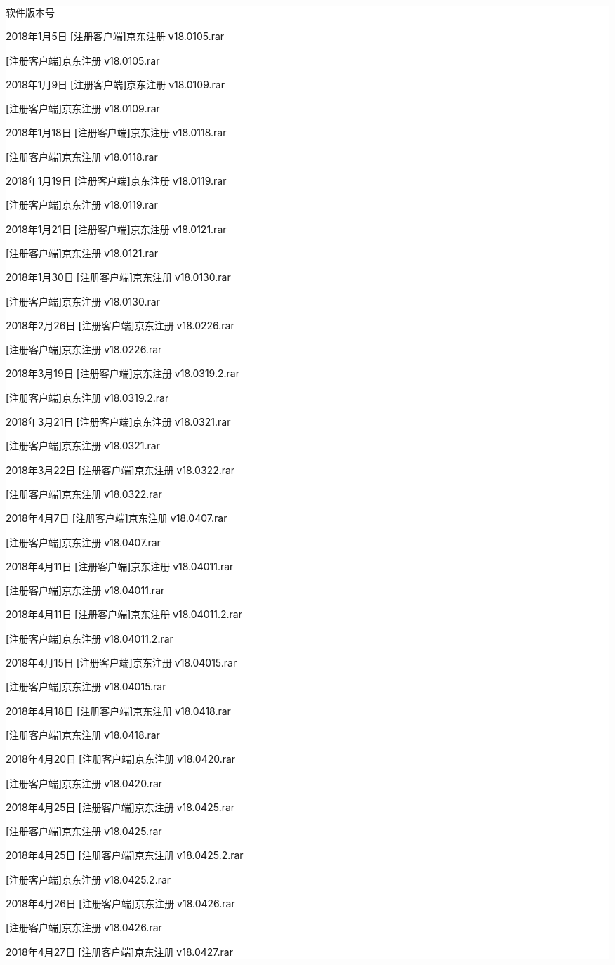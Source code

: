 软件版本号
<td nowrap width="141">2018年1月5日</td><td nowrap width="416"> [注册客户端]京东注册 v18.0105.rar</td>

[注册客户端]京东注册 v18.0105.rar
<td nowrap width="141">2018年1月9日</td><td nowrap width="416"> [注册客户端]京东注册 v18.0109.rar</td>

[注册客户端]京东注册 v18.0109.rar
<td nowrap width="141">2018年1月18日</td><td nowrap width="416"> [注册客户端]京东注册 v18.0118.rar</td>

[注册客户端]京东注册 v18.0118.rar
<td nowrap width="141">2018年1月19日</td><td nowrap width="416"> [注册客户端]京东注册 v18.0119.rar</td>

[注册客户端]京东注册 v18.0119.rar
<td nowrap width="141">2018年1月21日</td><td nowrap width="416"> [注册客户端]京东注册 v18.0121.rar</td>

[注册客户端]京东注册 v18.0121.rar
<td nowrap width="141">2018年1月30日</td><td nowrap width="416"> [注册客户端]京东注册 v18.0130.rar</td>

[注册客户端]京东注册 v18.0130.rar
<td nowrap width="141">2018年2月26日</td><td nowrap width="416"> [注册客户端]京东注册 v18.0226.rar</td>

[注册客户端]京东注册 v18.0226.rar
<td nowrap width="141">2018年3月19日</td><td nowrap width="416"> [注册客户端]京东注册 v18.0319.2.rar</td>

[注册客户端]京东注册 v18.0319.2.rar
<td nowrap width="141">2018年3月21日</td><td nowrap width="416"> [注册客户端]京东注册 v18.0321.rar</td>

[注册客户端]京东注册 v18.0321.rar
<td nowrap width="141">2018年3月22日</td><td nowrap width="416"> [注册客户端]京东注册 v18.0322.rar</td>

[注册客户端]京东注册 v18.0322.rar
<td nowrap width="141">2018年4月7日</td><td nowrap width="416"> [注册客户端]京东注册 v18.0407.rar</td>

[注册客户端]京东注册 v18.0407.rar
<td nowrap width="141">2018年4月11日</td><td nowrap width="416"> [注册客户端]京东注册 v18.04011.rar</td>

[注册客户端]京东注册 v18.04011.rar
<td nowrap width="141">2018年4月11日</td><td nowrap width="416"> [注册客户端]京东注册 v18.04011.2.rar</td>

[注册客户端]京东注册 v18.04011.2.rar
<td nowrap width="141">2018年4月15日</td><td nowrap width="416"> [注册客户端]京东注册 v18.04015.rar</td>

[注册客户端]京东注册 v18.04015.rar
<td nowrap width="141">2018年4月18日</td><td nowrap width="416"> [注册客户端]京东注册 v18.0418.rar</td>

[注册客户端]京东注册 v18.0418.rar
<td nowrap width="141">2018年4月20日</td><td nowrap width="416"> [注册客户端]京东注册 v18.0420.rar</td>

[注册客户端]京东注册 v18.0420.rar
<td nowrap width="141">2018年4月25日</td><td nowrap width="416"> [注册客户端]京东注册 v18.0425.rar</td>

[注册客户端]京东注册 v18.0425.rar
<td nowrap width="141">2018年4月25日</td><td nowrap width="416"> [注册客户端]京东注册 v18.0425.2.rar</td>

[注册客户端]京东注册 v18.0425.2.rar
<td nowrap width="141">2018年4月26日</td><td nowrap width="416"> [注册客户端]京东注册 v18.0426.rar</td>

[注册客户端]京东注册 v18.0426.rar
<td nowrap width="141">2018年4月27日</td><td nowrap width="416"> [注册客户端]京东注册 v18.0427.rar</td>
